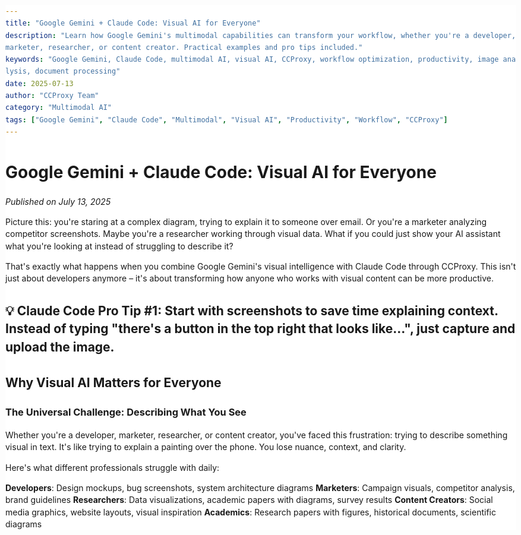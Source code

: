 ```yaml
---
title: "Google Gemini + Claude Code: Visual AI for Everyone"
description: "Learn how Google Gemini's multimodal capabilities can transform your workflow, whether you're a developer, marketer, researcher, or content creator. Practical examples and pro tips included."
keywords: "Google Gemini, Claude Code, multimodal AI, visual AI, CCProxy, workflow optimization, productivity, image analysis, document processing"
date: 2025-07-13
author: "CCProxy Team"
category: "Multimodal AI"
tags: ["Google Gemini", "Claude Code", "Multimodal", "Visual AI", "Productivity", "Workflow", "CCProxy"]
---
```


# Google Gemini + Claude Code: Visual AI for Everyone

*Published on July 13, 2025*

Picture this: you're staring at a complex diagram, trying to explain it to someone over email. Or you're a marketer analyzing competitor screenshots. Maybe you're a researcher working through visual data. What if you could just show your AI assistant what you're looking at instead of struggling to describe it?

That's exactly what happens when you combine Google Gemini's visual intelligence with Claude Code through CCProxy. This isn't just about developers anymore – it's about transforming how anyone who works with visual content can be more productive.

<SocialShare />

## 💡 **Claude Code Pro Tip #1**: Start with screenshots to save time explaining context. Instead of typing "there's a button in the top right that looks like...", just capture and upload the image.

## Why Visual AI Matters for Everyone

### The Universal Challenge: Describing What You See

Whether you're a developer, marketer, researcher, or content creator, you've faced this frustration: trying to describe something visual in text. It's like trying to explain a painting over the phone. You lose nuance, context, and clarity.

Here's what different professionals struggle with daily:

**Developers**: Design mockups, bug screenshots, system architecture diagrams
**Marketers**: Campaign visuals, competitor analysis, brand guidelines
**Researchers**: Data visualizations, academic papers with diagrams, survey results
**Content Creators**: Social media graphics, website layouts, visual inspiration
**Academics**: Research papers with figures, historical documents, scientific diagrams
